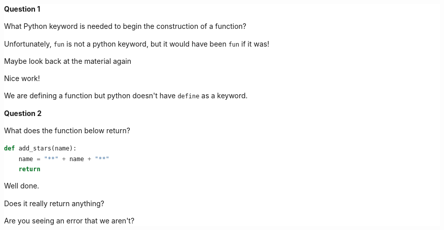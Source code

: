 </slides>

</exercise>


<exercise id="20" title="Function Questions">

**Question 1**      

What Python keyword is needed to begin the construction of a function?

<choice id="1" >
<opt text="<code>fun</code>">

Unfortunately, `fun` is not a python keyword, but it would have been `fun` if it was!

</opt>

<opt text="<code>funct</code>">

Maybe look back at the material again

</opt>

<opt text="<code>def </code>"  correct="true">

Nice work!

</opt>

<opt text="<code>define </code>">

We are defining a function but python doesn't have `define` as a keyword.

</opt>


</choice> 

**Question 2**          

What does the function below return? 

```python
def add_stars(name):
    name = "**" + name + "**"
    return
```

<choice id="2" >
<opt text="Nothing" correct="true">

Well done. 

</opt>

<opt text="A string surrounded by stars">

Does it really return anything?

</opt>

<opt text="Error">

Are you seeing an error that we aren't? 
